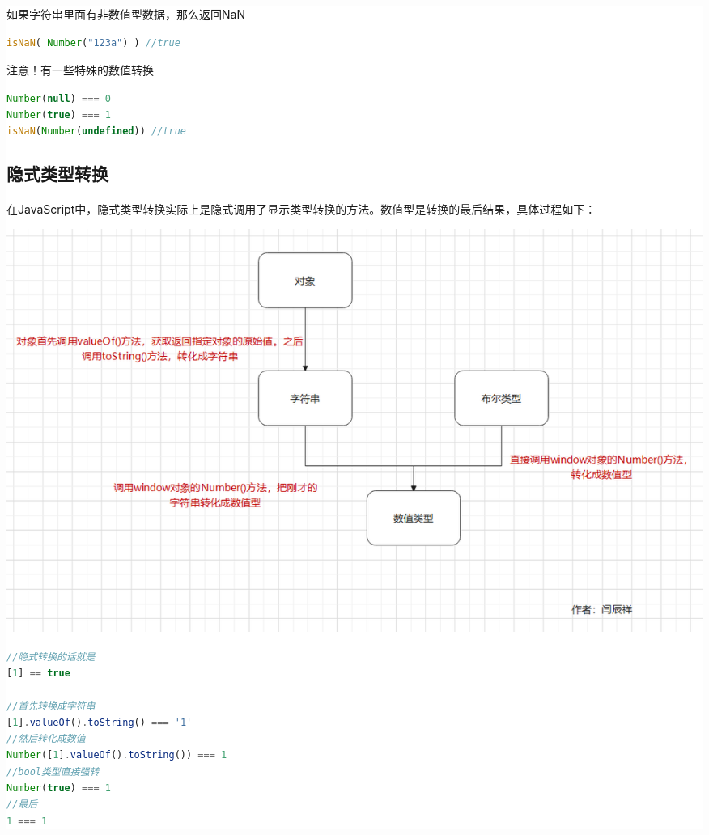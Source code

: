 如果字符串里面有非数值型数据，那么返回NaN

```javascript
isNaN( Number("123a") ) //true
```

注意！有一些特殊的数值转换

```javascript
Number(null) === 0
Number(true) === 1
isNaN(Number(undefined)) //true
```



## 隐式类型转换

在JavaScript中，隐式类型转换实际上是隐式调用了显示类型转换的方法。数值型是转换的最后结果，具体过程如下：

![image-20201114000143353](img/image-20201114000143353.png)



```javascript
//隐式转换的话就是
[1] == true

//首先转换成字符串
[1].valueOf().toString() === '1'
//然后转化成数值
Number([1].valueOf().toString()) === 1
//bool类型直接强转
Number(true) === 1
//最后
1 === 1
```
